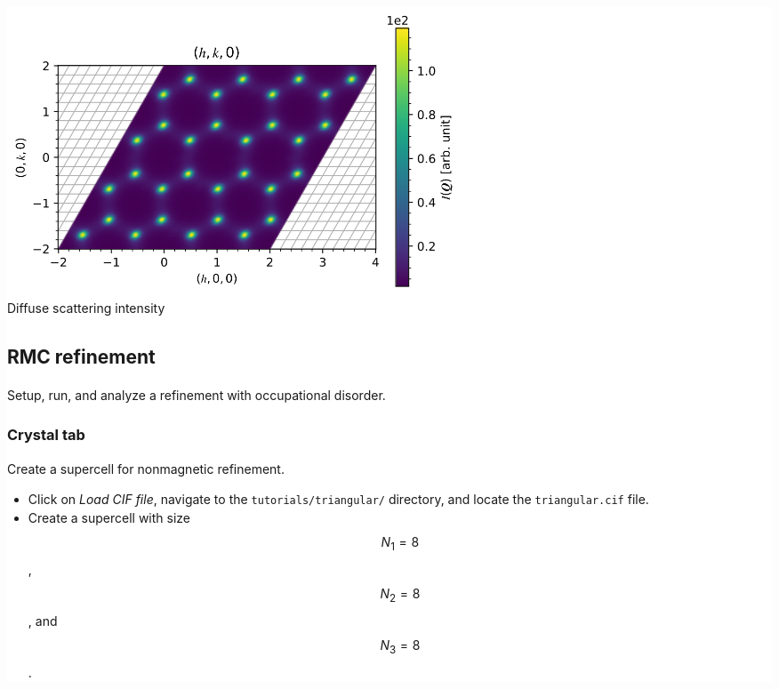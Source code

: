 <img src="triangular-intensity.svg" alt="Triangular-magnetic intensity" width="512">
<br />
Diffuse scattering intensity
</p>

## **RMC refinement**

Setup, run, and analyze a refinement with occupational disorder.

### **Crystal tab**

Create a supercell for nonmagnetic refinement.
* Click on *Load CIF file*, navigate to the `tutorials/triangular/` directory, and locate the `triangular.cif` file.
* Create a supercell with size $$N_1=8$$, $$N_2=8$$, and $$N_3=8$$.

<p align="center">